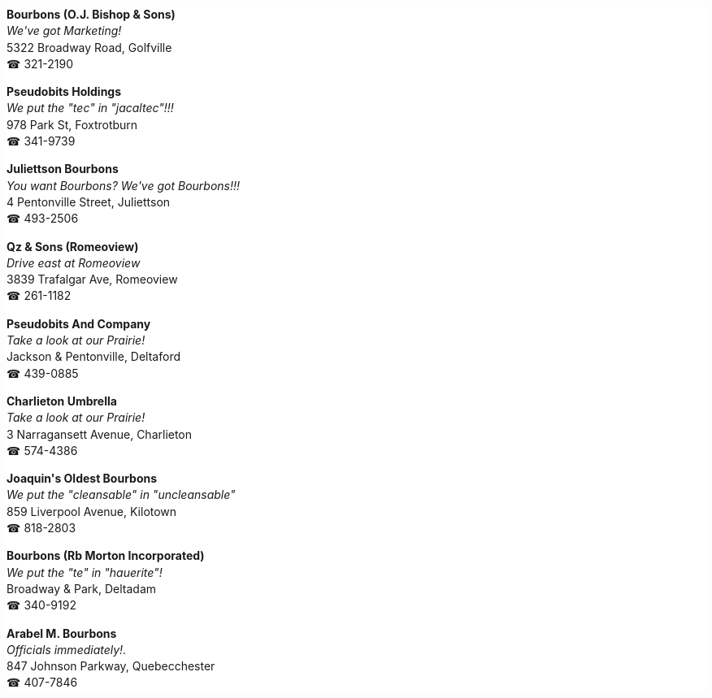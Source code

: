 

**Bourbons (O.J. Bishop & Sons)**  
_We've got Marketing!_  
5322 Broadway Road, Golfville  
☎ 321-2190



**Pseudobits Holdings**  
_We put the "tec" in "jacaltec"!!!_  
978 Park St, Foxtrotburn  
☎ 341-9739



**Juliettson Bourbons**  
_You want Bourbons? We've got Bourbons!!!_  
4 Pentonville Street, Juliettson  
☎ 493-2506



**Qz & Sons (Romeoview)**  
_Drive east at Romeoview_  
3839 Trafalgar Ave, Romeoview  
☎ 261-1182



**Pseudobits And Company**  
_Take a look at our Prairie!_  
Jackson & Pentonville, Deltaford  
☎ 439-0885



**Charlieton Umbrella**  
_Take a look at our Prairie!_  
3 Narragansett Avenue, Charlieton  
☎ 574-4386



**Joaquin's Oldest Bourbons**  
_We put the "cleansable" in "uncleansable"_  
859 Liverpool Avenue, Kilotown  
☎ 818-2803



**Bourbons (Rb Morton Incorporated)**  
_We put the "te" in "hauerite"!_  
Broadway & Park, Deltadam  
☎ 340-9192



**Arabel M. Bourbons**  
_Officials immediately!._  
847 Johnson Parkway, Quebecchester  
☎ 407-7846
